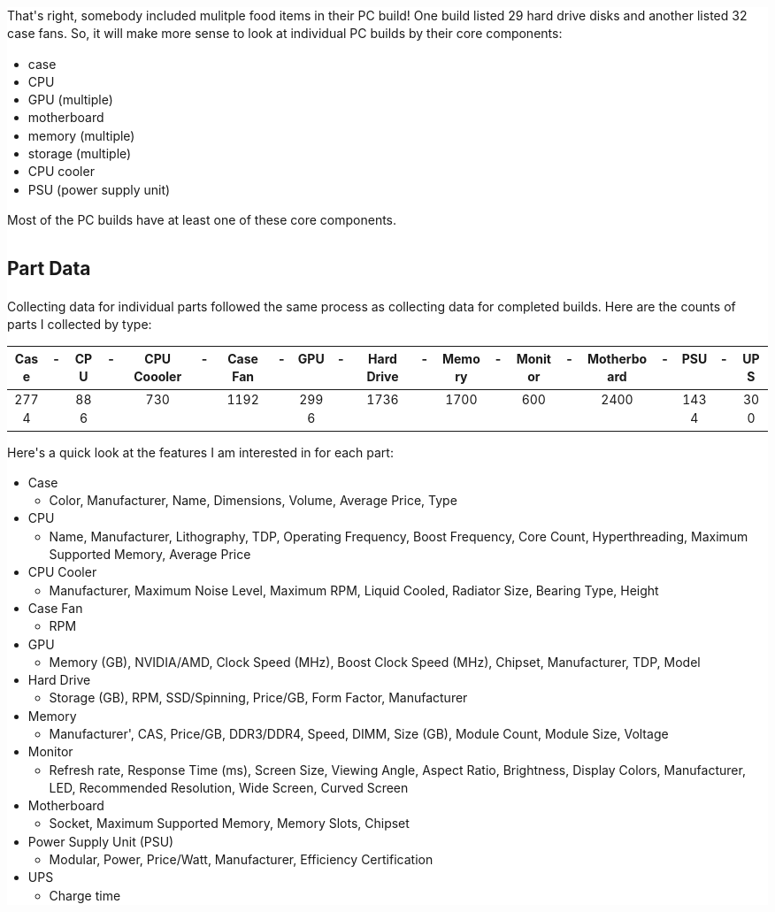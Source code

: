 That's right, somebody included mulitple food items in their PC build! One build listed 29 hard drive disks and another listed 32 case fans. So, it will make more sense to look at individual PC builds by their core components:

* case
* CPU
* GPU (multiple)
* motherboard
* memory (multiple)
* storage (multiple)
* CPU cooler
* PSU (power supply unit)

Most of the PC builds have at least one of these core components.

Part Data
---

Collecting data for individual parts followed the same process as collecting data for completed builds. Here are the counts of parts I collected by type:

|Case|-|CPU|-|CPU Coooler|-|Case Fan|-|GPU |-|Hard Drive|-|Memory|-|Monitor|-|Motherboard|-|PSU |-|UPS|
|:----:|---|:---:|---|:-----------:|---|:--------:|---|:----:|---|:----------:|---|:------:|---|:-------:|---|:-----------:|---|:----:|---|:---:|
|2774| |886| |        730| |    1192| |2996| |      1736| |  1700| |    600| |       2400| |1434| |300|


Here's a quick look at the features I am interested in for each part:

* Case
  * Color, Manufacturer, Name, Dimensions, Volume, Average Price, Type
* CPU
  * Name, Manufacturer, Lithography, TDP, Operating Frequency, Boost Frequency, Core Count, Hyperthreading, Maximum Supported Memory, Average Price
* CPU Cooler
  * Manufacturer, Maximum Noise Level, Maximum RPM, Liquid Cooled, Radiator Size, Bearing Type, Height
* Case Fan
  * RPM
* GPU
  * Memory (GB), NVIDIA/AMD, Clock Speed (MHz), Boost Clock Speed (MHz), Chipset, Manufacturer, TDP, Model
* Hard Drive
  * Storage (GB), RPM, SSD/Spinning, Price/GB, Form Factor, Manufacturer
* Memory
  * Manufacturer', CAS, Price/GB, DDR3/DDR4, Speed, DIMM, Size (GB), Module Count, Module Size, Voltage
* Monitor
  * Refresh rate, Response Time (ms), Screen Size, Viewing Angle, Aspect Ratio, Brightness, Display Colors, Manufacturer, LED, Recommended Resolution, Wide Screen, Curved Screen
* Motherboard
  * Socket, Maximum Supported Memory, Memory Slots, Chipset
* Power Supply Unit (PSU)
  * Modular, Power, Price/Watt, Manufacturer, Efficiency Certification
* UPS
  * Charge time
